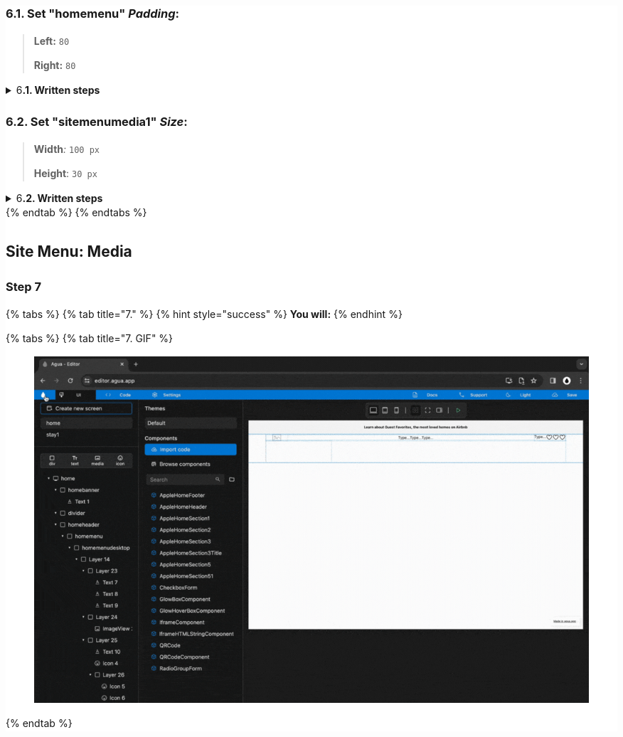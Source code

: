 

### 6.1. Set "homemenu" _Padding_:

> **Left:** `80`
>
> **Right:** `80`

<details><summary>6<strong>.1. Written steps</strong></summary></details>



### **6.2.** Set "sitemenumedia1" _Size_:

> **Width**_:_ `100 px`
>
> **Height**: `30 px`

<details><summary>6<strong>.2. Written steps</strong></summary></details>
{% endtab %}
{% endtabs %}



## Site Menu: Media

### Step 7

{% tabs %}
{% tab title="7." %}
{% hint style="success" %}
**You will:**
{% endhint %}

{% tabs %}
{% tab title="7. GIF" %}
<figure><img src="../../.gitbook/assets/home_menu_desktop_6-min.gif" alt=""><figcaption></figcaption></figure>
{% endtab %}
